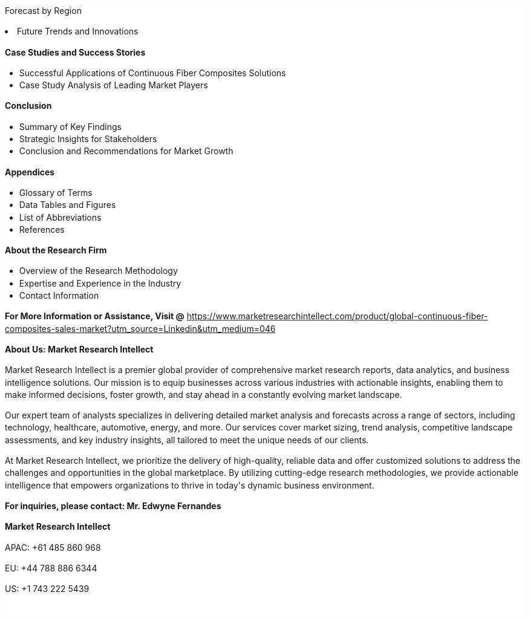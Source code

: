 Forecast by Region</li><li>Future Trends and Innovations</li></ul><p><strong>Case Studies and Success Stories</strong></p><ul><li>Successful Applications of Continuous Fiber Composites Solutions</li><li>Case Study Analysis of Leading Market Players</li></ul><p><strong>Conclusion</strong></p><ul><li>Summary of Key Findings</li><li>Strategic Insights for Stakeholders</li><li>Conclusion and Recommendations for Market Growth</li></ul><p><strong>Appendices</strong></p><ul><li>Glossary of Terms</li><li>Data Tables and Figures</li><li>List of Abbreviations</li><li>References</li></ul><p><strong>About the Research Firm</strong></p><ul><li>Overview of the Research Methodology</li><li>Expertise and Experience in the Industry</li><li>Contact Information</li></ul></div><div class="article-main__content" data-test-id="publishing-text-block"><p><span class="font-[700]"><strong>For More Information or Assistance, Visit @</strong>&nbsp;<a href="https://www.marketresearchintellect.com/product/global-continuous-fiber-composites-sales-market?utm_source=Linkedin&utm_medium=046">https://www.marketresearchintellect.com/product/global-continuous-fiber-composites-sales-market?utm_source=Linkedin&utm_medium=046</a></span></p><p><strong>About Us: Market Research Intellect</strong></p><p>Market Research Intellect is a premier global provider of comprehensive market research reports, data analytics, and business intelligence solutions. Our mission is to equip businesses across various industries with actionable insights, enabling them to make informed decisions, foster growth, and stay ahead in a constantly evolving market landscape.</p><p>Our expert team of analysts specializes in delivering detailed market analysis and forecasts across a range of sectors, including technology, healthcare, automotive, energy, and more. Our services cover market sizing, trend analysis, competitive landscape assessments, and key industry insights, all tailored to meet the unique needs of our clients.</p><p>At Market Research Intellect, we prioritize the delivery of high-quality, reliable data and offer customized solutions to address the challenges and opportunities in the global marketplace. By utilizing cutting-edge research methodologies, we provide actionable intelligence that empowers organizations to thrive in today's dynamic business environment.</p><p><strong>For inquiries, please contact: Mr. Edwyne Fernandes</strong></p><p><strong>Market Research Intellect</strong></p><p>APAC: +61 485 860 968</p><p>EU: +44 788 886 6344</p><p>US: +1 743 222 5439</p></div><div class="article-main__content" data-test-id="publishing-text-block">&nbsp;</div>
